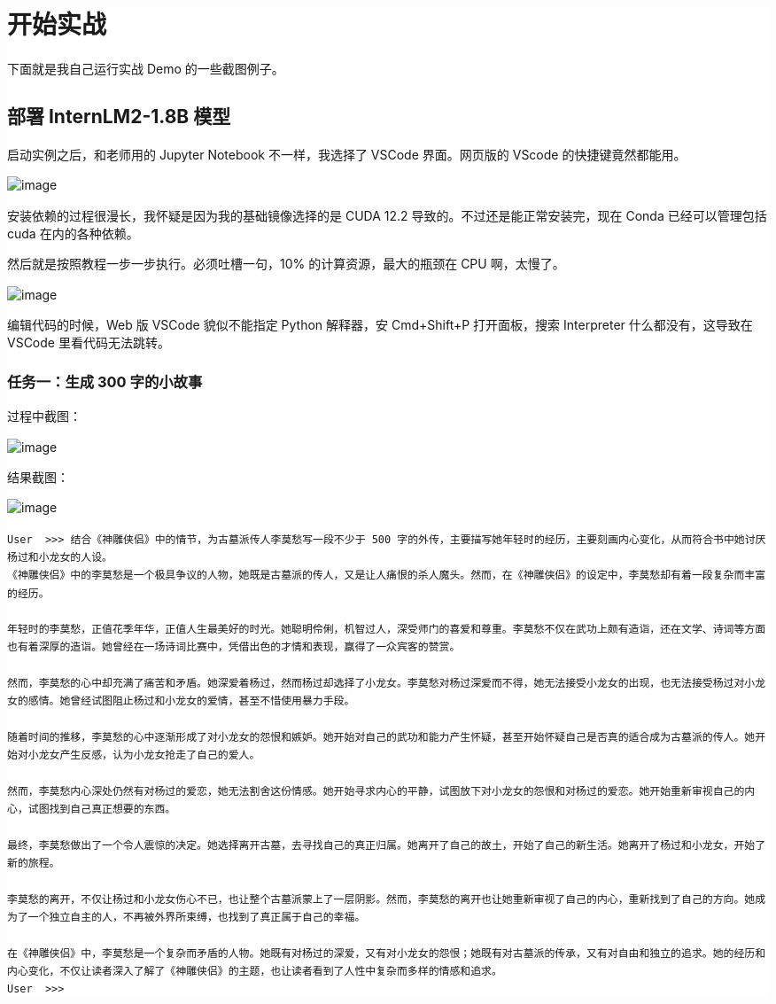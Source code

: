 # 开始实战

下面就是我自己运行实战 Demo 的一些截图例子。

## 部署 InternLM2-1.8B 模型

启动实例之后，和老师用的 Jupyter Notebook 不一样，我选择了 VSCode 界面。网页版的 VScode 的快捷键竟然都能用。

<img width="1464" alt="image" src="https://github.com/tongda/InternLMTutorial/assets/653425/ba59d567-1e1d-4092-9242-b3a1b6158e77">

安装依赖的过程很漫长，我怀疑是因为我的基础镜像选择的是 CUDA 12.2 导致的。不过还是能正常安装完，现在 Conda 已经可以管理包括 cuda 在内的各种依赖。

然后就是按照教程一步一步执行。必须吐槽一句，10% 的计算资源，最大的瓶颈在 CPU 啊，太慢了。

<img width="1450" alt="image" src="https://github.com/tongda/InternLMTutorial/assets/653425/f5c055f4-d883-43fc-b44f-fca683d768bc">

编辑代码的时候，Web 版 VSCode 貌似不能指定 Python 解释器，安 Cmd+Shift+P 打开面板，搜索 Interpreter 什么都没有，这导致在 VSCode 里看代码无法跳转。

### 任务一：生成 300 字的小故事

过程中截图：

<img width="1464" alt="image" src="https://github.com/tongda/InternLMTutorial/assets/653425/af05bc95-853a-4e81-9f46-dda4e1b5e46c">

结果截图：

<img width="1461" alt="image" src="https://github.com/tongda/InternLMTutorial/assets/653425/2cd948e1-1b06-4b8c-9911-f7e46d311df8">

```
User  >>> 结合《神雕侠侣》中的情节，为古墓派传人李莫愁写一段不少于 500 字的外传，主要描写她年轻时的经历，主要刻画内心变化，从而符合书中她讨厌杨过和小龙女的人设。
《神雕侠侣》中的李莫愁是一个极具争议的人物，她既是古墓派的传人，又是让人痛恨的杀人魔头。然而，在《神雕侠侣》的设定中，李莫愁却有着一段复杂而丰富的经历。

年轻时的李莫愁，正值花季年华，正值人生最美好的时光。她聪明伶俐，机智过人，深受师门的喜爱和尊重。李莫愁不仅在武功上颇有造诣，还在文学、诗词等方面也有着深厚的造诣。她曾经在一场诗词比赛中，凭借出色的才情和表现，赢得了一众宾客的赞赏。

然而，李莫愁的心中却充满了痛苦和矛盾。她深爱着杨过，然而杨过却选择了小龙女。李莫愁对杨过深爱而不得，她无法接受小龙女的出现，也无法接受杨过对小龙女的感情。她曾经试图阻止杨过和小龙女的爱情，甚至不惜使用暴力手段。

随着时间的推移，李莫愁的心中逐渐形成了对小龙女的怨恨和嫉妒。她开始对自己的武功和能力产生怀疑，甚至开始怀疑自己是否真的适合成为古墓派的传人。她开始对小龙女产生反感，认为小龙女抢走了自己的爱人。

然而，李莫愁内心深处仍然有对杨过的爱恋，她无法割舍这份情感。她开始寻求内心的平静，试图放下对小龙女的怨恨和对杨过的爱恋。她开始重新审视自己的内心，试图找到自己真正想要的东西。

最终，李莫愁做出了一个令人震惊的决定。她选择离开古墓，去寻找自己的真正归属。她离开了自己的故土，开始了自己的新生活。她离开了杨过和小龙女，开始了新的旅程。

李莫愁的离开，不仅让杨过和小龙女伤心不已，也让整个古墓派蒙上了一层阴影。然而，李莫愁的离开也让她重新审视了自己的内心，重新找到了自己的方向。她成为了一个独立自主的人，不再被外界所束缚，也找到了真正属于自己的幸福。

在《神雕侠侣》中，李莫愁是一个复杂而矛盾的人物。她既有对杨过的深爱，又有对小龙女的怨恨；她既有对古墓派的传承，又有对自由和独立的追求。她的经历和内心变化，不仅让读者深入了解了《神雕侠侣》的主题，也让读者看到了人性中复杂而多样的情感和追求。
User  >>> 
```
